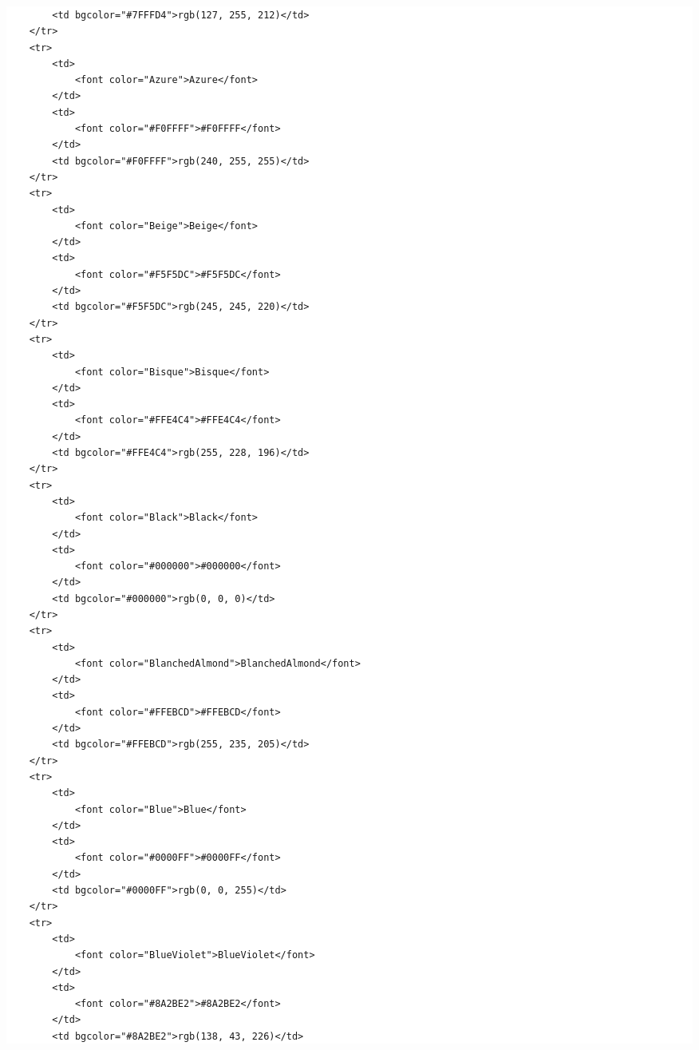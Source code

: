 			<td bgcolor="#7FFFD4">rgb(127, 255, 212)</td>
		</tr>
		<tr>
			<td>
				<font color="Azure">Azure</font>
			</td>
			<td>
				<font color="#F0FFFF">#F0FFFF</font>
			</td>
			<td bgcolor="#F0FFFF">rgb(240, 255, 255)</td>
		</tr>
		<tr>
			<td>
				<font color="Beige">Beige</font>
			</td>
			<td>
				<font color="#F5F5DC">#F5F5DC</font>
			</td>
			<td bgcolor="#F5F5DC">rgb(245, 245, 220)</td>
		</tr>
		<tr>
			<td>
				<font color="Bisque">Bisque</font>
			</td>
			<td>
				<font color="#FFE4C4">#FFE4C4</font>
			</td>
			<td bgcolor="#FFE4C4">rgb(255, 228, 196)</td>
		</tr>
		<tr>
			<td>
				<font color="Black">Black</font>
			</td>
			<td>
				<font color="#000000">#000000</font>
			</td>
			<td bgcolor="#000000">rgb(0, 0, 0)</td>
		</tr>
		<tr>
			<td>
				<font color="BlanchedAlmond">BlanchedAlmond</font>
			</td>
			<td>
				<font color="#FFEBCD">#FFEBCD</font>
			</td>
			<td bgcolor="#FFEBCD">rgb(255, 235, 205)</td>
		</tr>
		<tr>
			<td>
				<font color="Blue">Blue</font>
			</td>
			<td>
				<font color="#0000FF">#0000FF</font>
			</td>
			<td bgcolor="#0000FF">rgb(0, 0, 255)</td>
		</tr>
		<tr>
			<td>
				<font color="BlueViolet">BlueViolet</font>
			</td>
			<td>
				<font color="#8A2BE2">#8A2BE2</font>
			</td>
			<td bgcolor="#8A2BE2">rgb(138, 43, 226)</td>